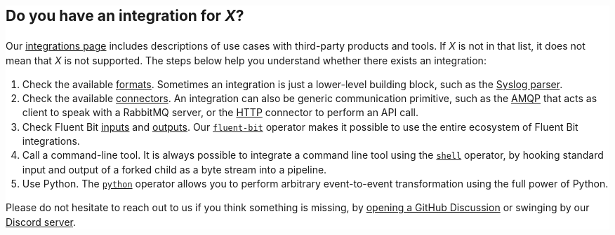 ## Do you have an integration for *X*?

Our [integrations page](integrations.md) includes descriptions of use cases
with third-party products and tools. If *X* is not in that list, it does not
mean that *X* is not supported. The steps below help you understand whether
there exists an integration:

1. Check the available [formats](formats.md). Sometimes an integration is just a
   lower-level building block, such as the [Syslog parser](formats/syslog.md).
2. Check the available [connectors](connectors.md). An integration can also be
   generic communication primitive, such as the [AMQP](connectors/amqp.md) that
   acts as client to speak with a RabbitMQ server, or the
   [HTTP](connectors/http.md) connector to perform an API call.
3. Check Fluent Bit [inputs][fluentbit-inputs] and [outputs][fluentbit-outputs].
   Our [`fluent-bit`](operators/fluent-bit.md) operator makes it possible to use
   the entire ecosystem of Fluent Bit integrations.
4. Call a command-line tool. It is always possible to integrate a command line
   tool using the [`shell`](operators/shell.md) operator, by hooking
   standard input and output of a forked child as a byte stream into a
   pipeline.
5. Use Python. The [`python`](operators/python.md) operator allows you to
   perform arbitrary event-to-event transformation using the full power of
   Python.

Please do not hesitate to reach out to us if you think something is missing, by
[opening a GitHub
Discussion](https://github.com/orgs/tenzir/discussions/new/choose) or swinging
by our [Discord server](/discord).

[fluentbit-inputs]: https://docs.fluentbit.io/manual/pipeline/inputs/
[fluentbit-outputs]: https://docs.fluentbit.io/manual/pipeline/outputs/


[splunk-transpiler]: https://www.databricks.com/blog/2022/12/16/accelerating-siem-migrations-spl-pyspark-transpiler.html